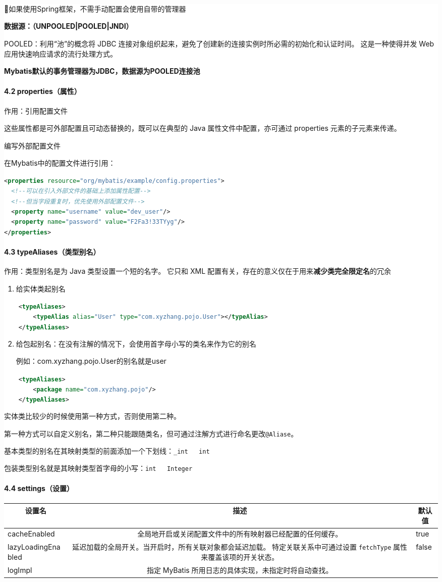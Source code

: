 📌如果使用Spring框架，不需手动配置会使用自带的管理器

**数据源：（UNPOOLED|POOLED|JNDI）**

POOLED：利用“池”的概念将 JDBC 连接对象组织起来，避免了创建新的连接实例时所必需的初始化和认证时间。 这是一种使得并发 Web 应用快速响应请求的流行处理方式。

**Mybatis默认的事务管理器为JDBC，数据源为POOLED连接池**



#### 4.2 properties（属性）

作用：引用配置文件

这些属性都是可外部配置且可动态替换的，既可以在典型的 Java 属性文件中配置，亦可通过 properties 元素的子元素来传递。

编写外部配置文件

在Mybatis中的配置文件进行引用：

```xml
<properties resource="org/mybatis/example/config.properties">
  <!--可以在引入外部文件的基础上添加属性配置-->
  <!--但当字段重复时，优先使用外部配置文件-->
  <property name="username" value="dev_user"/>
  <property name="password" value="F2Fa3!33TYyg"/>
</properties>
```

#### 4.3 typeAliases（类型别名）

作用：类型别名是为 Java 类型设置一个短的名字。 它只和 XML 配置有关，存在的意义仅在于用来**减少类完全限定名**的冗余

1. 给实体类起别名

```xml
    <typeAliases>
        <typeAlias alias="User" type="com.xyzhang.pojo.User"></typeAlias>
    </typeAliases>
```

2. 给包起别名：在没有注解的情况下，会使用首字母小写的类名来作为它的别名

   例如：com.xyzhang.pojo.User的别名就是user

```xml
    <typeAliases>
        <package name="com.xyzhang.pojo"/>
    </typeAliases>
```

实体类比较少的时候使用第一种方式，否则使用第二种。

第一种方式可以自定义别名，第二种只能跟随类名，但可通过注解方式进行命名更改`@Aliase`。

基本类型的别名在其映射类型的前面添加一个下划线：`_int   int`

包装类型别名就是其映射类型首字母的小写：`int   Integer`

#### 4.4 settings（设置）

| 设置名             |                             描述                             | 默认值 |
| ------------------ | :----------------------------------------------------------: | ------ |
| cacheEnabled       |  全局地开启或关闭配置文件中的所有映射器已经配置的任何缓存。  | true   |
| lazyLoadingEnabled | 延迟加载的全局开关。当开启时，所有关联对象都会延迟加载。 特定关联关系中可通过设置 `fetchType` 属性来覆盖该项的开关状态。 | false  |
| logImpl            |    指定 MyBatis 所用日志的具体实现，未指定时将自动查找。     |        |
